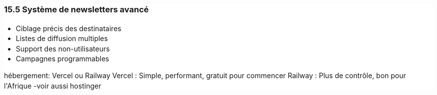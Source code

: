 ### 15.5 Système de newsletters avancé
- Ciblage précis des destinataires
- Listes de diffusion multiples
- Support des non-utilisateurs
- Campagnes programmables

hébergement:
Vercel ou Railway
Vercel : Simple, performant, gratuit pour commencer
Railway : Plus de contrôle, bon pour l'Afrique
-voir aussi hostinger